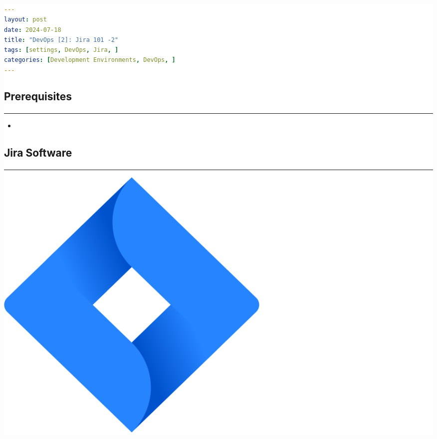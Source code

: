 ```yaml
---
layout: post
date: 2024-07-18
title: "DevOps [2]: Jira 101 -2"
tags: [settings, DevOps, Jira, ]
categories: [Development Environments, DevOps, ]
---
```




## Prerequisites


---

- 


## Jira Software


---


![0](/assets/img/2024-07-18-DevOps-[2]:-Jira-101--2.md/0.png)
